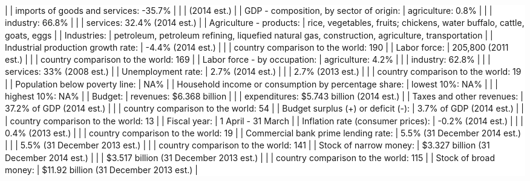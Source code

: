| | imports of goods and services: -35.7% |
| | (2014 est.) |
| GDP - composition, by sector of origin: | agriculture: 0.8% |
| | industry: 66.8% |
| | services: 32.4% (2014 est.) |
| Agriculture - products: | rice, vegetables, fruits; chickens, water buffalo, cattle, goats, eggs |
| Industries: | petroleum, petroleum refining, liquefied natural gas, construction, agriculture, transportation |
| Industrial production growth rate: | -4.4% (2014 est.) |
| | country comparison to the world:  190 |
| Labor force: | 205,800 (2011 est.) |
| | country comparison to the world:  169 |
| Labor force - by occupation: | agriculture: 4.2% |
| | industry: 62.8% |
| | services: 33% (2008 est.) |
| Unemployment rate: | 2.7% (2014 est.) |
| | 2.7% (2013 est.) |
| | country comparison to the world:  19 |
| Population below poverty line: | NA% |
| Household income or consumption by percentage share: | lowest 10%: NA% |
| | highest 10%: NA% |
| Budget: | revenues: $6.368 billion |
| | expenditures: $5.743 billion (2014 est.) |
| Taxes and other revenues: | 37.2% of GDP (2014 est.) |
| | country comparison to the world:  54 |
| Budget surplus (+) or deficit (-): | 3.7% of GDP (2014 est.) |
| | country comparison to the world:  13 |
| Fiscal year: | 1 April - 31 March |
| Inflation rate (consumer prices): | -0.2% (2014 est.) |
| | 0.4% (2013 est.) |
| | country comparison to the world:  19 |
| Commercial bank prime lending rate: | 5.5% (31 December 2014 est.) |
| | 5.5% (31 December 2013 est.) |
| | country comparison to the world:  141 |
| Stock of narrow money: | $3.327 billion (31 December 2014 est.) |
| | $3.517 billion (31 December 2013 est.) |
| | country comparison to the world:  115 |
| Stock of broad money: | $11.92 billion (31 December 2013 est.) |